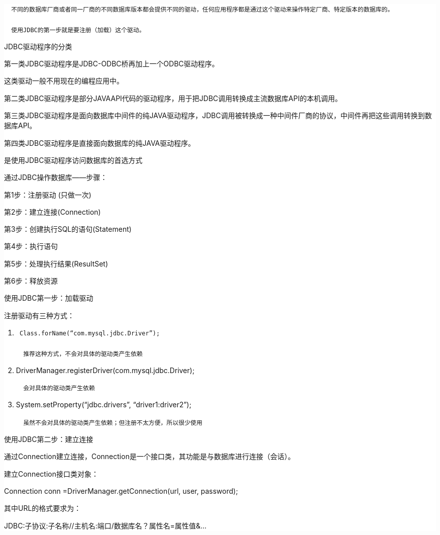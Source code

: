       不同的数据库厂商或者同一厂商的不同数据库版本都会提供不同的驱动，任何应用程序都是通过这个驱动来操作特定厂商、特定版本的数据库的。

      使用JDBC的第一步就是要注册（加载）这个驱动。 

JDBC驱动程序的分类

第一类JDBC驱动程序是JDBC-ODBC桥再加上一个ODBC驱动程序。

这类驱动一般不用现在的编程应用中。



第二类JDBC驱动程序是部分JAVAAPI代码的驱动程序，用于把JDBC调用转换成主流数据库API的本机调用。



第三类JDBC驱动程序是面向数据库中间件的纯JAVA驱动程序，JDBC调用被转换成一种中间件厂商的协议，中间件再把这些调用转换到数据库API。



第四类JDBC驱动程序是直接面向数据库的纯JAVA驱动程序。



是使用JDBC驱动程序访问数据库的首选方式

通过JDBC操作数据库——步骤：

第1步：注册驱动 (只做一次)

第2步：建立连接(Connection)

第3步：创建执行SQL的语句(Statement)

第4步：执行语句

第5步：处理执行结果(ResultSet)

第6步：释放资源



使用JDBC第一步：加载驱动

注册驱动有三种方式：

1.      Class.forName(“com.mysql.jdbc.Driver”);

         推荐这种方式，不会对具体的驱动类产生依赖

2. DriverManager.registerDriver(com.mysql.jdbc.Driver);

         会对具体的驱动类产生依赖

3. System.setProperty(“jdbc.drivers”, “driver1:driver2”);

         虽然不会对具体的驱动类产生依赖；但注册不太方便，所以很少使用

使用JDBC第二步：建立连接

通过Connection建立连接，Connection是一个接口类，其功能是与数据库进行连接（会话）。

建立Connection接口类对象：

Connection conn =DriverManager.getConnection(url, user, password);

其中URL的格式要求为：

JDBC:子协议:子名称//主机名:端口/数据库名？属性名=属性值&…
